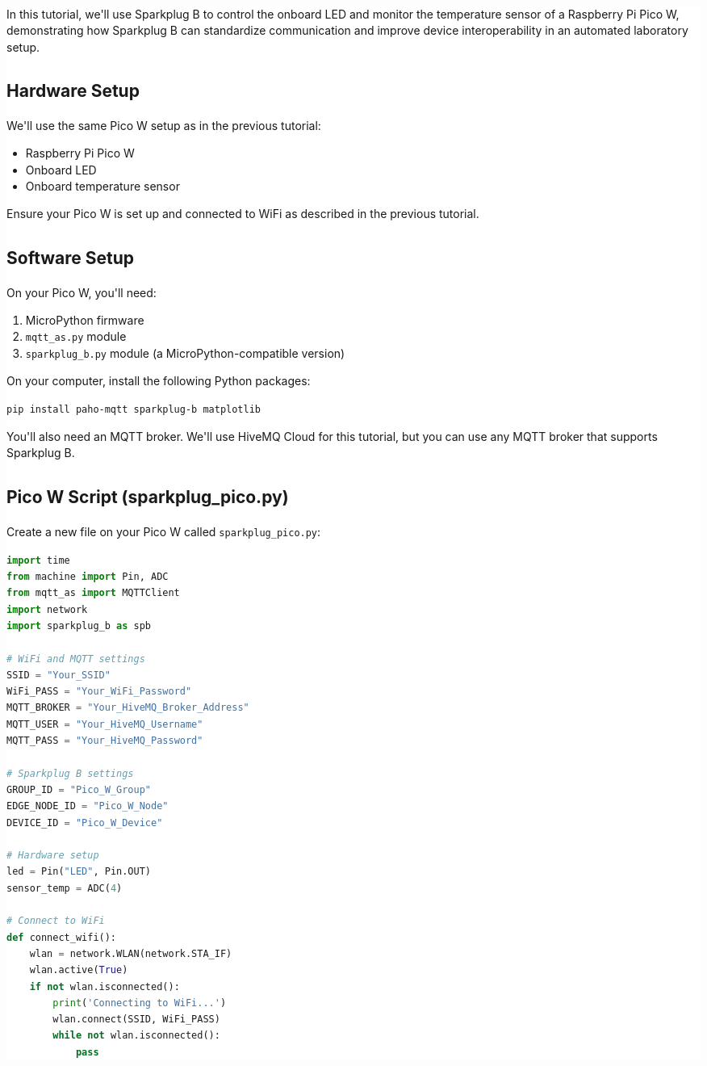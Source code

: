 In this tutorial, we'll use Sparkplug B to control the onboard LED and monitor the temperature sensor of a Raspberry Pi Pico W, demonstrating how Sparkplug B can standardize communication and improve device interoperability in an automated laboratory setup.

## Hardware Setup

We'll use the same Pico W setup as in the previous tutorial:

- Raspberry Pi Pico W
- Onboard LED
- Onboard temperature sensor

Ensure your Pico W is set up and connected to WiFi as described in the previous tutorial.

## Software Setup

On your Pico W, you'll need:

1. MicroPython firmware
2. `mqtt_as.py` module
3. `sparkplug_b.py` module (a MicroPython-compatible version)

On your computer, install the following Python packages:

```bash
pip install paho-mqtt sparkplug-b matplotlib
```

You'll also need an MQTT broker. We'll use HiveMQ Cloud for this tutorial, but you can use any MQTT broker that supports Sparkplug B.

## Pico W Script (sparkplug_pico.py)

Create a new file on your Pico W called `sparkplug_pico.py`:

```python
import time
from machine import Pin, ADC
from mqtt_as import MQTTClient
import network
import sparkplug_b as spb

# WiFi and MQTT settings
SSID = "Your_SSID"
WiFi_PASS = "Your_WiFi_Password"
MQTT_BROKER = "Your_HiveMQ_Broker_Address"
MQTT_USER = "Your_HiveMQ_Username"
MQTT_PASS = "Your_HiveMQ_Password"

# Sparkplug B settings
GROUP_ID = "Pico_W_Group"
EDGE_NODE_ID = "Pico_W_Node"
DEVICE_ID = "Pico_W_Device"

# Hardware setup
led = Pin("LED", Pin.OUT)
sensor_temp = ADC(4)

# Connect to WiFi
def connect_wifi():
    wlan = network.WLAN(network.STA_IF)
    wlan.active(True)
    if not wlan.isconnected():
        print('Connecting to WiFi...')
        wlan.connect(SSID, WiFi_PASS)
        while not wlan.isconnected():
            pass
```